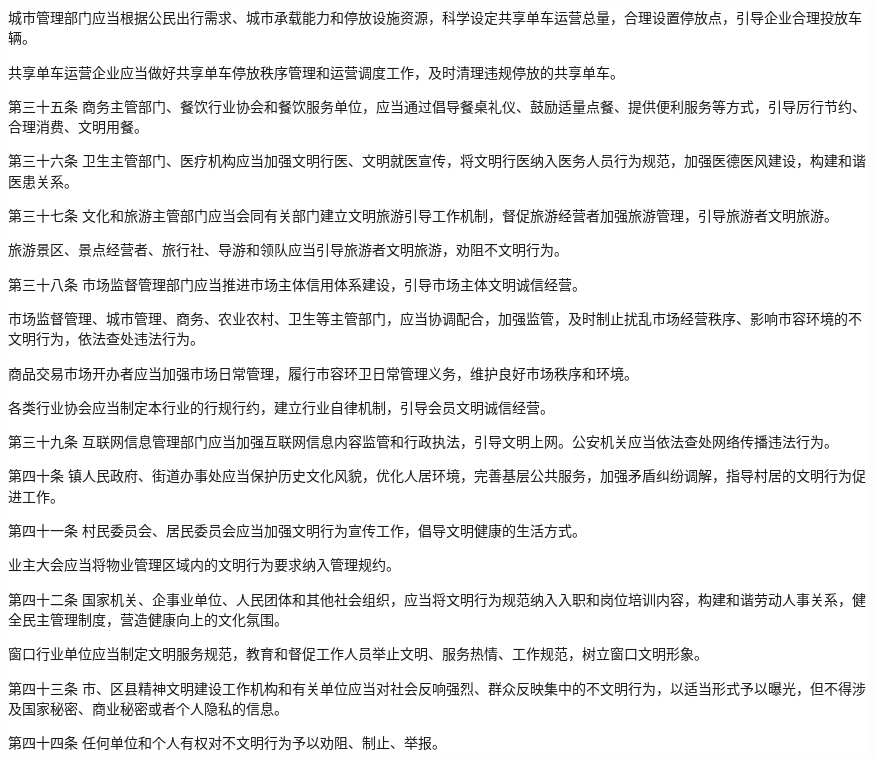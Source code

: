 城市管理部门应当根据公民出行需求、城市承载能力和停放设施资源，科学设定共享单车运营总量，合理设置停放点，引导企业合理投放车辆。

共享单车运营企业应当做好共享单车停放秩序管理和运营调度工作，及时清理违规停放的共享单车。

第三十五条 商务主管部门、餐饮行业协会和餐饮服务单位，应当通过倡导餐桌礼仪、鼓励适量点餐、提供便利服务等方式，引导厉行节约、合理消费、文明用餐。

第三十六条 卫生主管部门、医疗机构应当加强文明行医、文明就医宣传，将文明行医纳入医务人员行为规范，加强医德医风建设，构建和谐医患关系。

第三十七条 文化和旅游主管部门应当会同有关部门建立文明旅游引导工作机制，督促旅游经营者加强旅游管理，引导旅游者文明旅游。

旅游景区、景点经营者、旅行社、导游和领队应当引导旅游者文明旅游，劝阻不文明行为。

第三十八条 市场监督管理部门应当推进市场主体信用体系建设，引导市场主体文明诚信经营。

市场监督管理、城市管理、商务、农业农村、卫生等主管部门，应当协调配合，加强监管，及时制止扰乱市场经营秩序、影响市容环境的不文明行为，依法查处违法行为。

商品交易市场开办者应当加强市场日常管理，履行市容环卫日常管理义务，维护良好市场秩序和环境。

各类行业协会应当制定本行业的行规行约，建立行业自律机制，引导会员文明诚信经营。

第三十九条 互联网信息管理部门应当加强互联网信息内容监管和行政执法，引导文明上网。公安机关应当依法查处网络传播违法行为。

第四十条 镇人民政府、街道办事处应当保护历史文化风貌，优化人居环境，完善基层公共服务，加强矛盾纠纷调解，指导村居的文明行为促进工作。

第四十一条 村民委员会、居民委员会应当加强文明行为宣传工作，倡导文明健康的生活方式。

业主大会应当将物业管理区域内的文明行为要求纳入管理规约。

第四十二条 国家机关、企事业单位、人民团体和其他社会组织，应当将文明行为规范纳入入职和岗位培训内容，构建和谐劳动人事关系，健全民主管理制度，营造健康向上的文化氛围。

窗口行业单位应当制定文明服务规范，教育和督促工作人员举止文明、服务热情、工作规范，树立窗口文明形象。

第四十三条 市、区县精神文明建设工作机构和有关单位应当对社会反响强烈、群众反映集中的不文明行为，以适当形式予以曝光，但不得涉及国家秘密、商业秘密或者个人隐私的信息。

第四十四条 任何单位和个人有权对不文明行为予以劝阻、制止、举报。